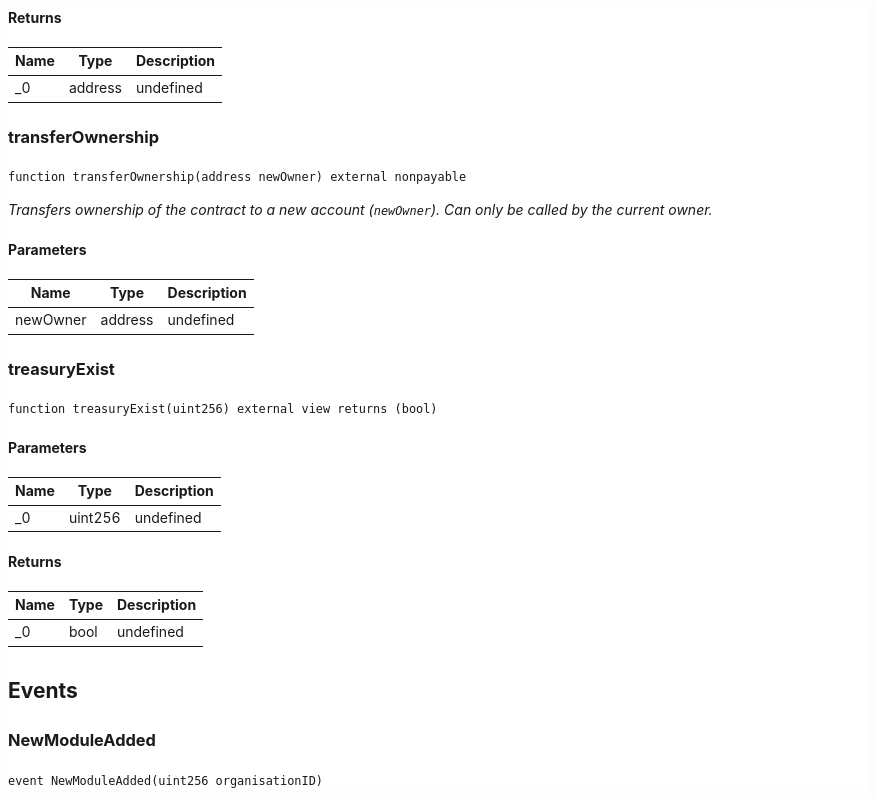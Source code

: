 




#### Returns

| Name | Type | Description |
|---|---|---|
| _0 | address | undefined

### transferOwnership

```solidity
function transferOwnership(address newOwner) external nonpayable
```



*Transfers ownership of the contract to a new account (`newOwner`). Can only be called by the current owner.*

#### Parameters

| Name | Type | Description |
|---|---|---|
| newOwner | address | undefined

### treasuryExist

```solidity
function treasuryExist(uint256) external view returns (bool)
```





#### Parameters

| Name | Type | Description |
|---|---|---|
| _0 | uint256 | undefined

#### Returns

| Name | Type | Description |
|---|---|---|
| _0 | bool | undefined



## Events

### NewModuleAdded

```solidity
event NewModuleAdded(uint256 organisationID)
```
